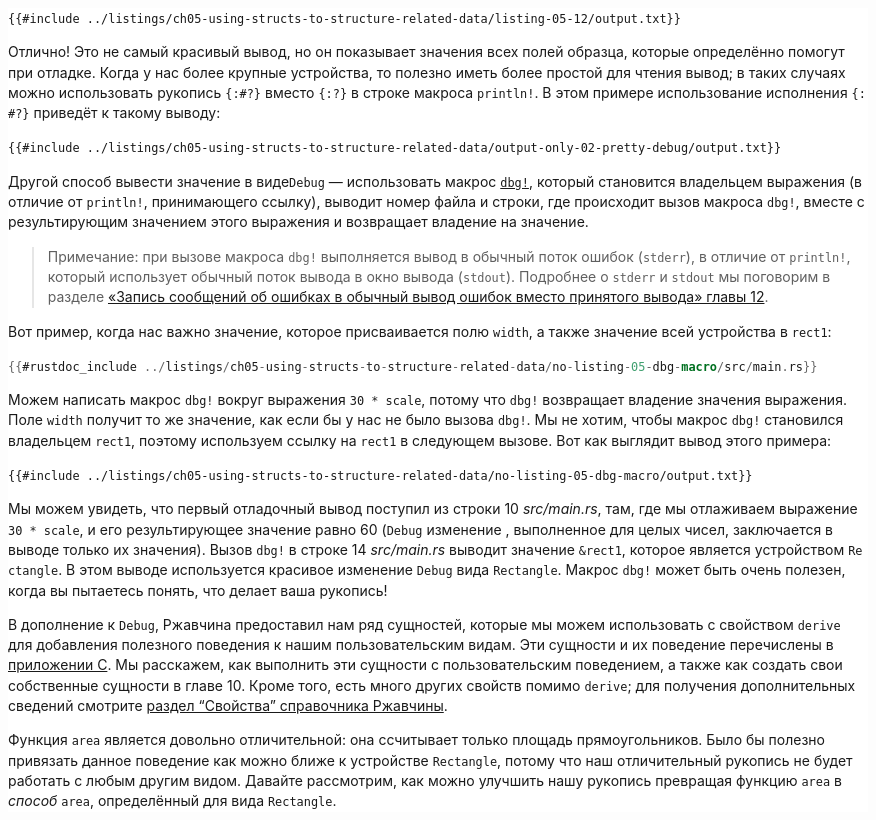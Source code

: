 ```console
{{#include ../listings/ch05-using-structs-to-structure-related-data/listing-05-12/output.txt}}
```

Отлично! Это не самый красивый вывод, но он показывает значения всех полей образца, которые определённо помогут при отладке. Когда у нас более крупные устройства, то полезно иметь более простой для чтения вывод; в таких случаях можно использовать рукопись `{:#?}` вместо `{:?}` в строке макроса `println!`. В этом примере использование исполнения `{:#?}` приведёт к такому выводу:

```console
{{#include ../listings/ch05-using-structs-to-structure-related-data/output-only-02-pretty-debug/output.txt}}
```

Другой способ вывести значение в виде`Debug` — использовать макрос [`dbg!`], который становится владельцем выражения (в отличие от `println!`, принимающего ссылку), выводит номер файла и строки, где происходит вызов макроса `dbg!`, вместе с результирующим значением этого выражения и возвращает владение на значение.

>  Примечание: при вызове макроса `dbg!` выполняется вывод в обычный поток ошибок (`stderr`), в отличие от `println!`, который использует обычный поток вывода в окно вывода (`stdout`). Подробнее о `stderr` и `stdout` мы поговорим в разделе [«Запись сообщений об ошибках в обычный вывод ошибок вместо принятого вывода» главы 12].

Вот пример, когда нас важно значение, которое присваивается полю `width`, а также значение всей устройства в `rect1`:

```rust
{{#rustdoc_include ../listings/ch05-using-structs-to-structure-related-data/no-listing-05-dbg-macro/src/main.rs}}
```

Можем написать макрос `dbg!` вокруг выражения `30 * scale`, потому что `dbg!` возвращает владение значения выражения. Поле `width` получит то же значение, как если бы у нас не было вызова `dbg!`. Мы не хотим, чтобы макрос `dbg!` становился владельцем `rect1`, поэтому используем ссылку на `rect1` в следующем вызове. Вот как выглядит вывод этого примера:

```console
{{#include ../listings/ch05-using-structs-to-structure-related-data/no-listing-05-dbg-macro/output.txt}}
```

Мы можем увидеть, что первый отладочный вывод поступил из строки 10 *src/main.rs*, там, где мы отлаживаем выражение `30 * scale`, и его результирующее значение равно 60 (`Debug` изменение
, выполненное для целых чисел, заключается в выводе только их значения). Вызов `dbg!` в строке 14 <em>src/main.rs</em> выводит значение <code>&amp;rect1</code>, которое является устройством `Rectangle`. В этом выводе используется красивое изменение
`Debug` вида `Rectangle`. Макрос `dbg!` может быть очень полезен, когда вы пытаетесь понять, что делает ваша рукопись!

В дополнение к `Debug`, Ржавчина предоставил нам ряд сущностей, которые мы можем использовать с свойством `derive` для добавления полезного поведения к нашим пользовательским видам. Эти сущности и их поведение перечислены в [приложении C]. Мы расскажем, как выполнить эти сущности с пользовательским поведением, а также как создать свои собственные сущности в главе 10. Кроме того, есть много других свойств помимо `derive`; для получения дополнительных сведений смотрите [раздел “Свойства” справочника Ржавчины](https://doc.rust-lang.org/reference/attributes.html).

Функция `area` является довольно отличительной: она ссчитывает только площадь прямоугольников. Было бы полезно привязать данное поведение как можно ближе к устройстве `Rectangle`, потому что наш отличительный рукопись не будет работать с любым другим видом. Давайте рассмотрим, как можно улучшить нашу рукопись превращая функцию `area` в <em>способ</em> <code>area</code>, определённый для вида `Rectangle`.


[«Упорядоченные ряды»]: ch03-02-data-types.html#the-tuple-type
[приложении C]: appendix-03-derivable-traits.md
[`dbg!`]: ../std/macro.dbg.html
[«Запись сообщений об ошибках в обычный вывод ошибок вместо принятого вывода» главы 12]: ch12-06-writing-to-stderr-instead-of-stdout.html